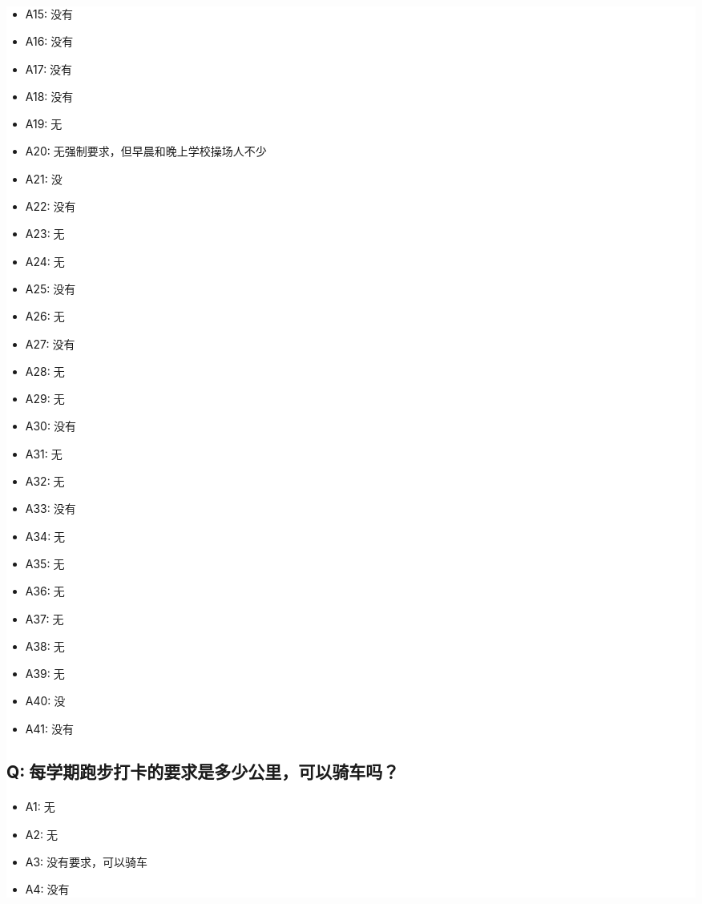 - A15: 没有

- A16: 没有

- A17: 没有

- A18: 没有

- A19: 无

- A20: 无强制要求，但早晨和晚上学校操场人不少

- A21: 没

- A22: 没有

- A23: 无

- A24: 无

- A25: 没有

- A26: 无

- A27: 没有

- A28: 无

- A29: 无

- A30: 没有

- A31: 无

- A32: 无

- A33: 没有

- A34: 无

- A35: 无

- A36: 无

- A37: 无

- A38: 无

- A39: 无

- A40: 没

- A41: 没有

## Q: 每学期跑步打卡的要求是多少公里，可以骑车吗？

- A1: 无

- A2: 无

- A3: 没有要求，可以骑车

- A4: 没有
